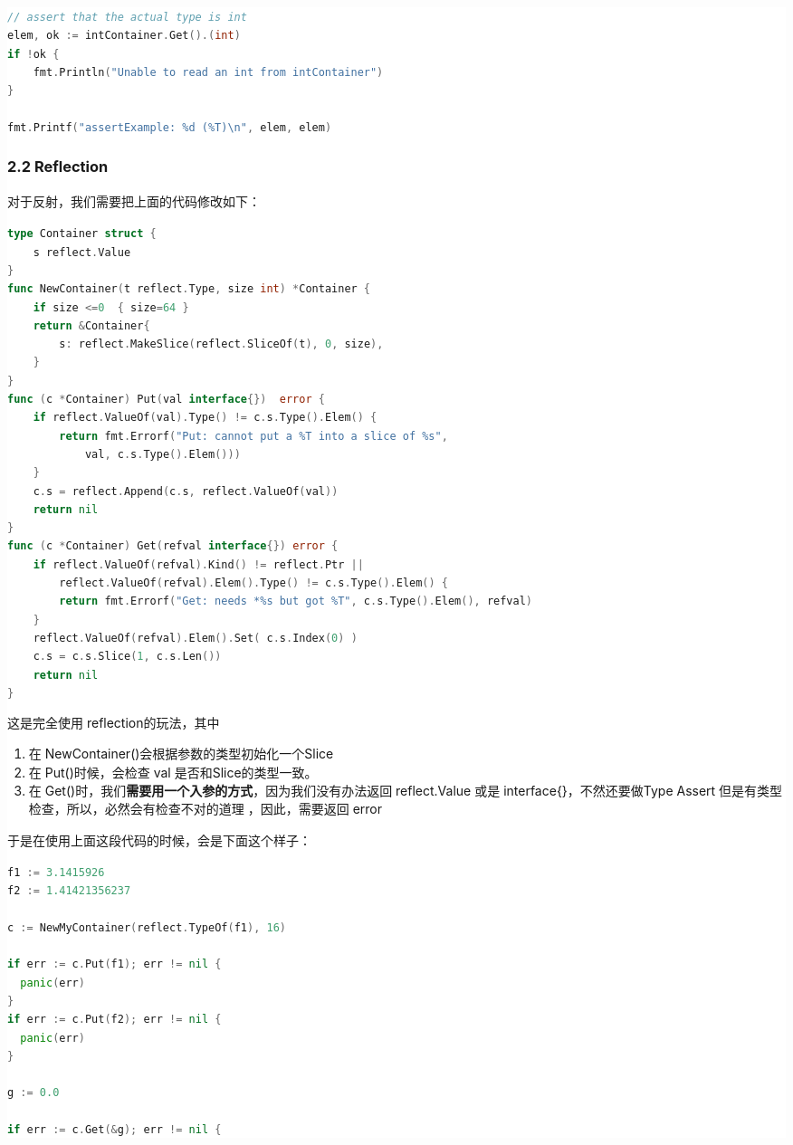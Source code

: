 ```go
// assert that the actual type is int
elem, ok := intContainer.Get().(int)
if !ok {
    fmt.Println("Unable to read an int from intContainer")
}

fmt.Printf("assertExample: %d (%T)\n", elem, elem)
```

### 2.2 Reflection
对于反射，我们需要把上面的代码修改如下：

```go
type Container struct {
    s reflect.Value
}
func NewContainer(t reflect.Type, size int) *Container {
    if size <=0  { size=64 }
    return &Container{
        s: reflect.MakeSlice(reflect.SliceOf(t), 0, size), 
    }
}
func (c *Container) Put(val interface{})  error {
    if reflect.ValueOf(val).Type() != c.s.Type().Elem() {
        return fmt.Errorf("Put: cannot put a %T into a slice of %s", 
            val, c.s.Type().Elem()))
    }
    c.s = reflect.Append(c.s, reflect.ValueOf(val))
    return nil
}
func (c *Container) Get(refval interface{}) error {
    if reflect.ValueOf(refval).Kind() != reflect.Ptr ||
        reflect.ValueOf(refval).Elem().Type() != c.s.Type().Elem() {
        return fmt.Errorf("Get: needs *%s but got %T", c.s.Type().Elem(), refval)
    }
    reflect.ValueOf(refval).Elem().Set( c.s.Index(0) )
    c.s = c.s.Slice(1, c.s.Len())
    return nil
}
```

这是完全使用 reflection的玩法，其中
1. 在 NewContainer()会根据参数的类型初始化一个Slice
2. 在 Put()时候，会检查 val 是否和Slice的类型一致。
3. 在 Get()时，我们**需要用一个入参的方式**，因为我们没有办法返回 reflect.Value 或是 interface{}，不然还要做Type Assert 但是有类型检查，所以，必然会有检查不对的道理 ，因此，需要返回 error

于是在使用上面这段代码的时候，会是下面这个样子：

```go
f1 := 3.1415926
f2 := 1.41421356237

c := NewMyContainer(reflect.TypeOf(f1), 16)

if err := c.Put(f1); err != nil {
  panic(err)
}
if err := c.Put(f2); err != nil {
  panic(err)
}

g := 0.0

if err := c.Get(&g); err != nil {
```